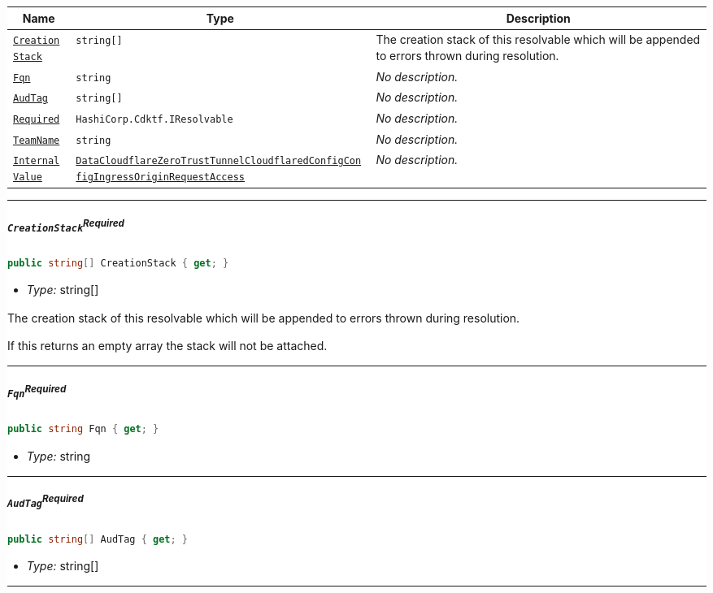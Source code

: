 | **Name** | **Type** | **Description** |
| --- | --- | --- |
| <code><a href="#@cdktf/provider-cloudflare.dataCloudflareZeroTrustTunnelCloudflaredConfig.DataCloudflareZeroTrustTunnelCloudflaredConfigConfigIngressOriginRequestAccessOutputReference.property.creationStack">CreationStack</a></code> | <code>string[]</code> | The creation stack of this resolvable which will be appended to errors thrown during resolution. |
| <code><a href="#@cdktf/provider-cloudflare.dataCloudflareZeroTrustTunnelCloudflaredConfig.DataCloudflareZeroTrustTunnelCloudflaredConfigConfigIngressOriginRequestAccessOutputReference.property.fqn">Fqn</a></code> | <code>string</code> | *No description.* |
| <code><a href="#@cdktf/provider-cloudflare.dataCloudflareZeroTrustTunnelCloudflaredConfig.DataCloudflareZeroTrustTunnelCloudflaredConfigConfigIngressOriginRequestAccessOutputReference.property.audTag">AudTag</a></code> | <code>string[]</code> | *No description.* |
| <code><a href="#@cdktf/provider-cloudflare.dataCloudflareZeroTrustTunnelCloudflaredConfig.DataCloudflareZeroTrustTunnelCloudflaredConfigConfigIngressOriginRequestAccessOutputReference.property.required">Required</a></code> | <code>HashiCorp.Cdktf.IResolvable</code> | *No description.* |
| <code><a href="#@cdktf/provider-cloudflare.dataCloudflareZeroTrustTunnelCloudflaredConfig.DataCloudflareZeroTrustTunnelCloudflaredConfigConfigIngressOriginRequestAccessOutputReference.property.teamName">TeamName</a></code> | <code>string</code> | *No description.* |
| <code><a href="#@cdktf/provider-cloudflare.dataCloudflareZeroTrustTunnelCloudflaredConfig.DataCloudflareZeroTrustTunnelCloudflaredConfigConfigIngressOriginRequestAccessOutputReference.property.internalValue">InternalValue</a></code> | <code><a href="#@cdktf/provider-cloudflare.dataCloudflareZeroTrustTunnelCloudflaredConfig.DataCloudflareZeroTrustTunnelCloudflaredConfigConfigIngressOriginRequestAccess">DataCloudflareZeroTrustTunnelCloudflaredConfigConfigIngressOriginRequestAccess</a></code> | *No description.* |

---

##### `CreationStack`<sup>Required</sup> <a name="CreationStack" id="@cdktf/provider-cloudflare.dataCloudflareZeroTrustTunnelCloudflaredConfig.DataCloudflareZeroTrustTunnelCloudflaredConfigConfigIngressOriginRequestAccessOutputReference.property.creationStack"></a>

```csharp
public string[] CreationStack { get; }
```

- *Type:* string[]

The creation stack of this resolvable which will be appended to errors thrown during resolution.

If this returns an empty array the stack will not be attached.

---

##### `Fqn`<sup>Required</sup> <a name="Fqn" id="@cdktf/provider-cloudflare.dataCloudflareZeroTrustTunnelCloudflaredConfig.DataCloudflareZeroTrustTunnelCloudflaredConfigConfigIngressOriginRequestAccessOutputReference.property.fqn"></a>

```csharp
public string Fqn { get; }
```

- *Type:* string

---

##### `AudTag`<sup>Required</sup> <a name="AudTag" id="@cdktf/provider-cloudflare.dataCloudflareZeroTrustTunnelCloudflaredConfig.DataCloudflareZeroTrustTunnelCloudflaredConfigConfigIngressOriginRequestAccessOutputReference.property.audTag"></a>

```csharp
public string[] AudTag { get; }
```

- *Type:* string[]

---